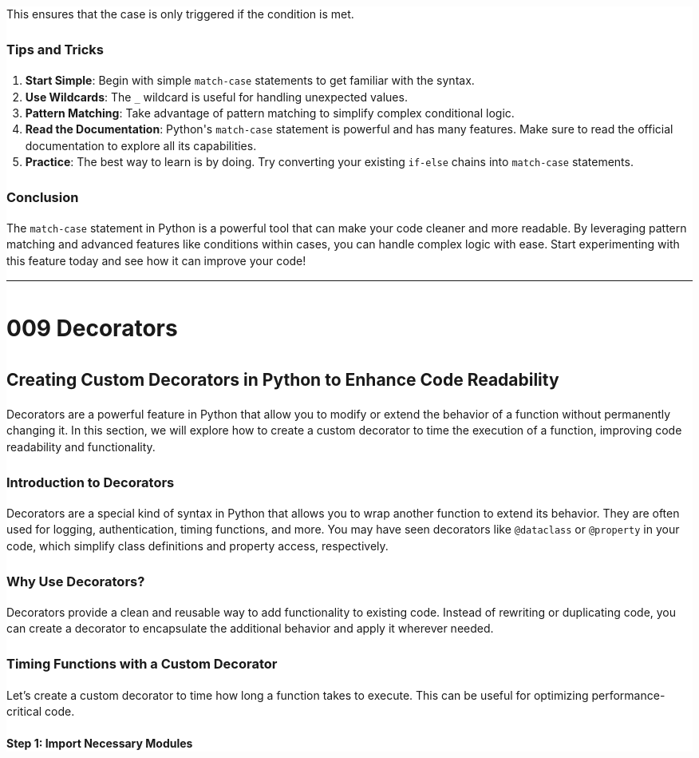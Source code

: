 This ensures that the case is only triggered if the condition is met.

### Tips and Tricks

1. **Start Simple**: Begin with simple `match-case` statements to get familiar with the syntax.
2. **Use Wildcards**: The `_` wildcard is useful for handling unexpected values.
3. **Pattern Matching**: Take advantage of pattern matching to simplify complex conditional logic.
4. **Read the Documentation**: Python's `match-case` statement is powerful and has many features. Make sure to read the official documentation to explore all its capabilities.
5. **Practice**: The best way to learn is by doing. Try converting your existing `if-else` chains into `match-case` statements.

### Conclusion

The `match-case` statement in Python is a powerful tool that can make your code cleaner and more readable. By leveraging pattern matching and advanced features like conditions within cases, you can handle complex logic with ease. Start experimenting with this feature today and see how it can improve your code!

---


# 009 Decorators



## Creating Custom Decorators in Python to Enhance Code Readability

Decorators are a powerful feature in Python that allow you to modify or extend the behavior of a function without permanently changing it. In this section, we will explore how to create a custom decorator to time the execution of a function, improving code readability and functionality.

### Introduction to Decorators

Decorators are a special kind of syntax in Python that allows you to wrap another function to extend its behavior. They are often used for logging, authentication, timing functions, and more. You may have seen decorators like `@dataclass` or `@property` in your code, which simplify class definitions and property access, respectively.

### Why Use Decorators?

Decorators provide a clean and reusable way to add functionality to existing code. Instead of rewriting or duplicating code, you can create a decorator to encapsulate the additional behavior and apply it wherever needed.

### Timing Functions with a Custom Decorator

Let’s create a custom decorator to time how long a function takes to execute. This can be useful for optimizing performance-critical code.

#### Step 1: Import Necessary Modules
